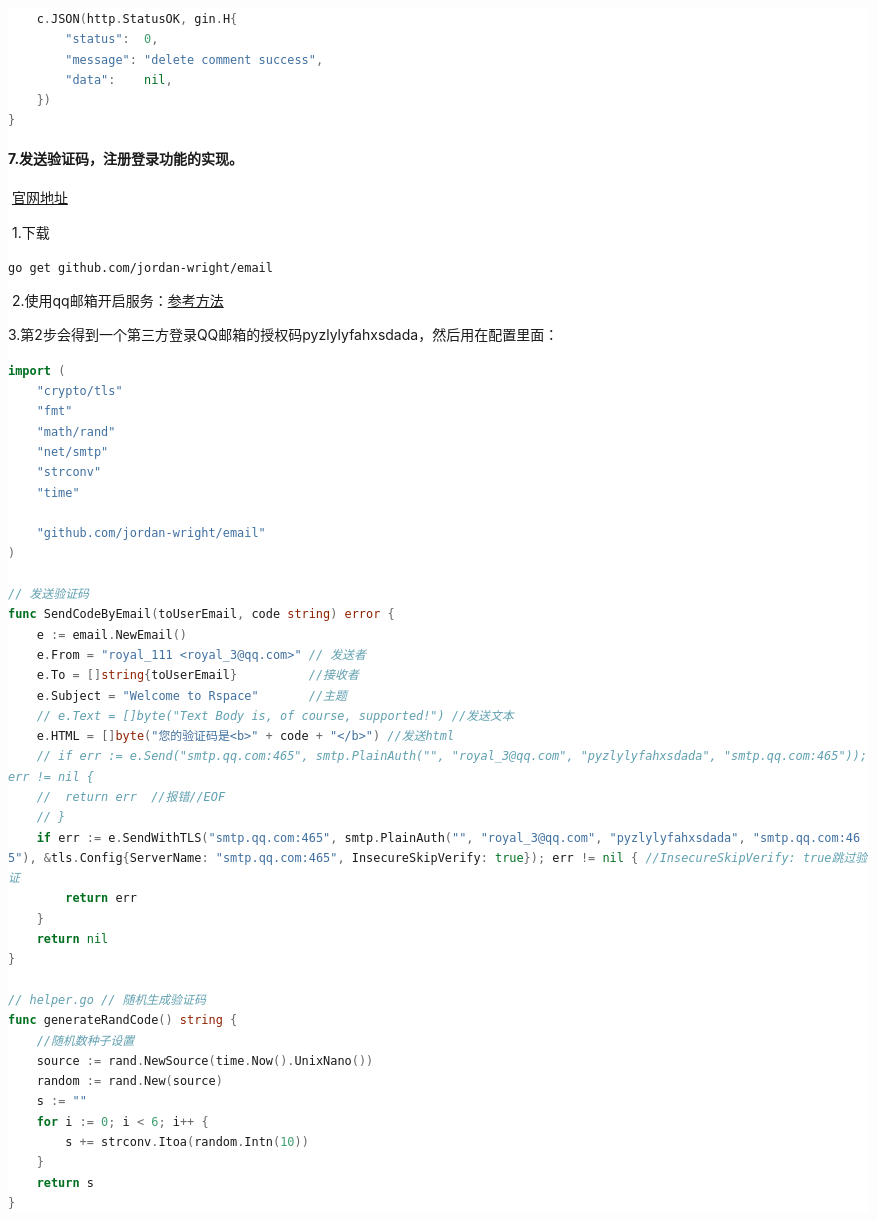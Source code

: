 ```go
	c.JSON(http.StatusOK, gin.H{
		"status":  0,
		"message": "delete comment success",
		"data":    nil,
	})
}
```

#### 7.发送验证码，注册登录功能的实现。

​	[官网地址](https://github.com/jordan-wright/email)

​	1.下载

```bash
go get github.com/jordan-wright/email
```

​	2.使用qq邮箱开启服务：[参考方法](https://zhuanlan.zhihu.com/p/664771819)

​	3.第2步会得到一个第三方登录QQ邮箱的授权码pyzlylyfahxsdada，然后用在配置里面：

```go
import (
	"crypto/tls"
	"fmt"
	"math/rand"
	"net/smtp"
	"strconv"
	"time"

	"github.com/jordan-wright/email"
)

// 发送验证码
func SendCodeByEmail(toUserEmail, code string) error {
	e := email.NewEmail()
	e.From = "royal_111 <royal_3@qq.com>" // 发送者
	e.To = []string{toUserEmail}          //接收者
	e.Subject = "Welcome to Rspace"       //主题
	// e.Text = []byte("Text Body is, of course, supported!") //发送文本
	e.HTML = []byte("您的验证码是<b>" + code + "</b>") //发送html
	// if err := e.Send("smtp.qq.com:465", smtp.PlainAuth("", "royal_3@qq.com", "pyzlylyfahxsdada", "smtp.qq.com:465")); err != nil {
	// 	return err  //报错//EOF
	// }
	if err := e.SendWithTLS("smtp.qq.com:465", smtp.PlainAuth("", "royal_3@qq.com", "pyzlylyfahxsdada", "smtp.qq.com:465"), &tls.Config{ServerName: "smtp.qq.com:465", InsecureSkipVerify: true}); err != nil { //InsecureSkipVerify: true跳过验证
		return err
	}
	return nil
}

// helper.go // 随机生成验证码
func generateRandCode() string {
	//随机数种子设置
	source := rand.NewSource(time.Now().UnixNano())
	random := rand.New(source)
	s := ""
	for i := 0; i < 6; i++ {
		s += strconv.Itoa(random.Intn(10))
	}
	return s
}

```